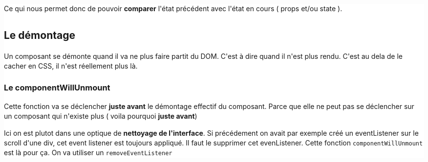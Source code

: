 Ce qui nous permet donc de pouvoir __comparer__ l'état précédent avec l'état en cours ( props et/ou state ).

## Le démontage

Un composant se démonte quand il va ne plus faire partit du DOM. C'est à dire quand il n'est plus rendu. C'est au dela de le cacher en CSS, il n'est réellement plus là.

### Le componentWillUnmount

Cette fonction va se déclencher **juste avant** le démontage effectif du composant. Parce que elle ne peut pas se déclencher sur un composant qui n'existe plus ( voila pourquoi __juste avant__)

Ici on est plutot dans une optique de **nettoyage de l'interface**. Si précédement on avait par exemple créé un eventListener sur le scroll d'une div, cet event listener est toujours appliqué. Il faut le supprimer cet evenListener. Cette fonction `componentWillUnmount` est là pour ça. On va utiliser un `removeEventListener`
